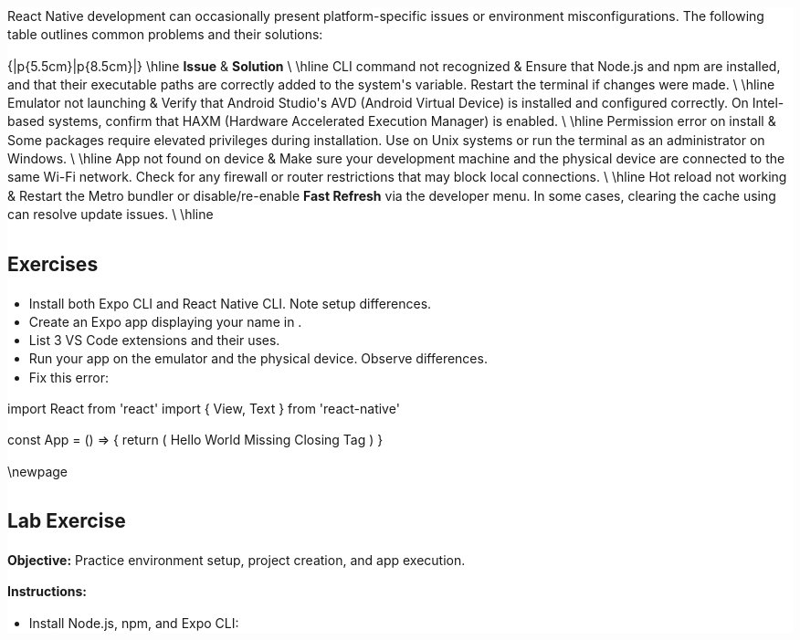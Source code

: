 React Native development can occasionally present platform-specific issues or environment misconfigurations. The following table outlines common problems and their solutions:

{|p{5.5cm}|p{8.5cm}|}
\hline
**Issue** & **Solution** \\
\hline
CLI command not recognized & Ensure that Node.js and npm are installed, and that their executable paths are correctly added to the system's  variable. Restart the terminal if changes were made. \\
\hline
Emulator not launching & Verify that Android Studio's AVD (Android Virtual Device) is installed and configured correctly. On Intel-based systems, confirm that HAXM (Hardware Accelerated Execution Manager) is enabled. \\
\hline
Permission error on install & Some packages require elevated privileges during installation. Use  on Unix systems or run the terminal as an administrator on Windows. \\
\hline
App not found on device & Make sure your development machine and the physical device are connected to the same Wi-Fi network. Check for any firewall or router restrictions that may block local connections. \\
\hline
Hot reload not working & Restart the Metro bundler or disable/re-enable **Fast Refresh** via the developer menu. In some cases, clearing the cache using  can resolve update issues. \\
\hline

## Exercises

- Install both Expo CLI and React Native CLI. Note setup differences.
- Create an Expo app displaying your name in .
- List 3 VS Code extensions and their uses.
- Run your app on the emulator and the physical device. Observe differences.
- Fix this error:

import React from 'react'
import { View, Text } from 'react-native'

const App = () => {
  return (
    <View>
      <Text>Hello World</Text>
      <Text>Missing Closing Tag
    </View>
  )
}

\newpage
## Lab Exercise

**Objective:** Practice environment setup, project creation, and app execution.

**Instructions:**

- Install Node.js, npm, and Expo CLI:
